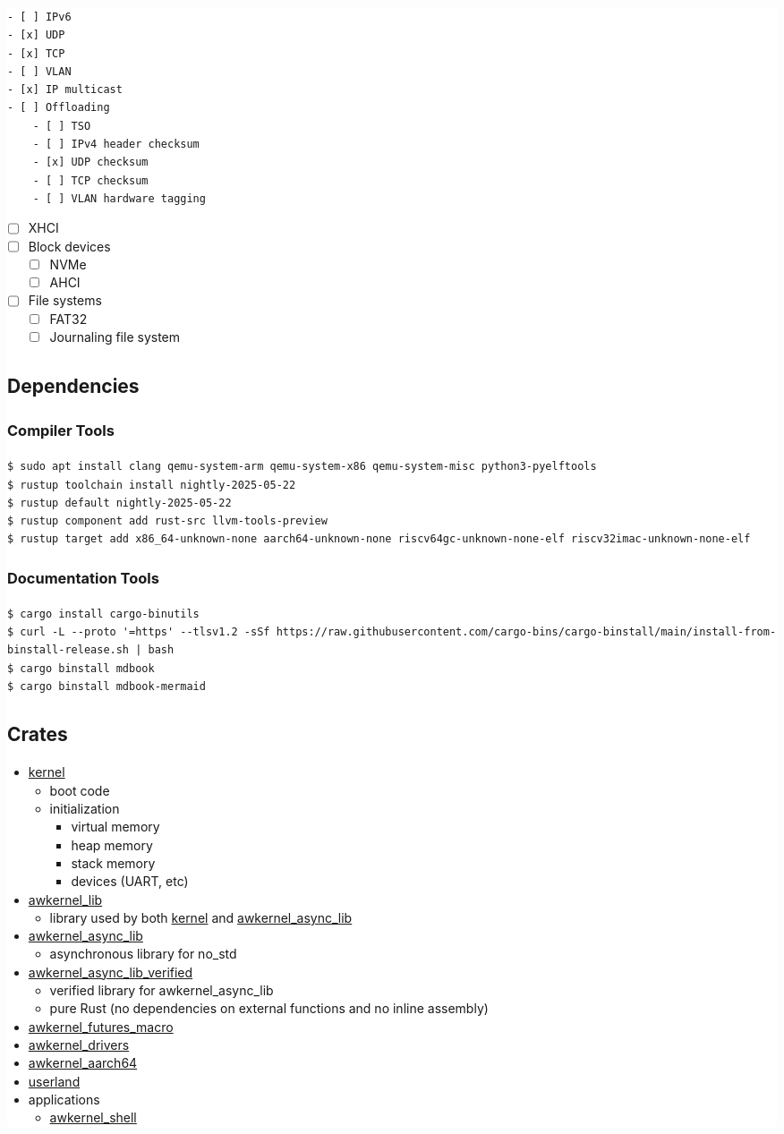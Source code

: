    - [ ] IPv6
    - [x] UDP
    - [x] TCP
    - [ ] VLAN
    - [x] IP multicast
    - [ ] Offloading
        - [ ] TSO
        - [ ] IPv4 header checksum
        - [x] UDP checksum
        - [ ] TCP checksum
        - [ ] VLAN hardware tagging
- [ ] XHCI
- [ ] Block devices
    - [ ] NVMe
    - [ ] AHCI
- [ ] File systems
    - [ ] FAT32
    - [ ] Journaling file system

## Dependencies

### Compiler Tools

```text
$ sudo apt install clang qemu-system-arm qemu-system-x86 qemu-system-misc python3-pyelftools
$ rustup toolchain install nightly-2025-05-22
$ rustup default nightly-2025-05-22
$ rustup component add rust-src llvm-tools-preview
$ rustup target add x86_64-unknown-none aarch64-unknown-none riscv64gc-unknown-none-elf riscv32imac-unknown-none-elf
```

### Documentation Tools

```text
$ cargo install cargo-binutils
$ curl -L --proto '=https' --tlsv1.2 -sSf https://raw.githubusercontent.com/cargo-bins/cargo-binstall/main/install-from-binstall-release.sh | bash
$ cargo binstall mdbook
$ cargo binstall mdbook-mermaid
```

## Crates

- [kernel](./kernel/)
    - boot code
    - initialization
        - virtual memory
        - heap memory
        - stack memory
        - devices (UART, etc)
- [awkernel_lib](./awkernel_lib/)
    - library used by both [kernel](./kernel/) and [awkernel_async_lib](./awkernel_async_lib/)
- [awkernel_async_lib](./awkernel_async_lib/)
    - asynchronous library for no_std
- [awkernel_async_lib_verified](./awkernel_async_lib_verified/)
    - verified library for awkernel_async_lib
    - pure Rust (no dependencies on external functions and no inline assembly)
- [awkernel_futures_macro](./awkernel_futures_macro/)
- [awkernel_drivers](./awkernel_drivers/)
- [awkernel_aarch64](./awkernel_aarch64/)
- [userland](./userland/)
- applications
    - [awkernel_shell](./applications/awkernel_shell/)